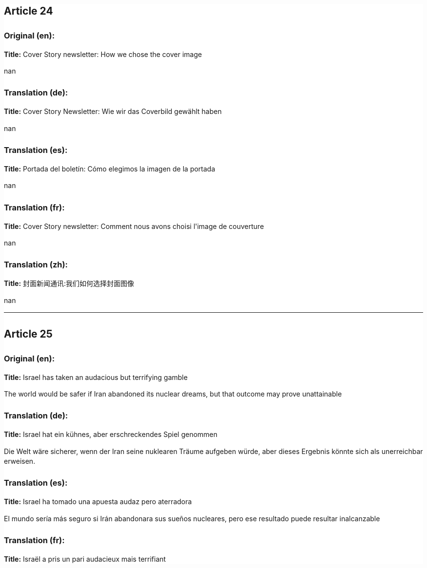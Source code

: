 
## Article 24
### Original (en):
**Title:** Cover Story newsletter: How we chose the cover image

nan

### Translation (de):
**Title:** Cover Story Newsletter: Wie wir das Coverbild gewählt haben

nan

### Translation (es):
**Title:** Portada del boletín: Cómo elegimos la imagen de la portada

nan

### Translation (fr):
**Title:** Cover Story newsletter: Comment nous avons choisi l'image de couverture

nan

### Translation (zh):
**Title:** 封面新闻通讯:我们如何选择封面图像

nan

---

## Article 25
### Original (en):
**Title:** Israel has taken an audacious but terrifying gamble

The world would be safer if Iran abandoned its nuclear dreams, but that outcome may prove unattainable

### Translation (de):
**Title:** Israel hat ein kühnes, aber erschreckendes Spiel genommen

Die Welt wäre sicherer, wenn der Iran seine nuklearen Träume aufgeben würde, aber dieses Ergebnis könnte sich als unerreichbar erweisen.

### Translation (es):
**Title:** Israel ha tomado una apuesta audaz pero aterradora

El mundo sería más seguro si Irán abandonara sus sueños nucleares, pero ese resultado puede resultar inalcanzable

### Translation (fr):
**Title:** Israël a pris un pari audacieux mais terrifiant
